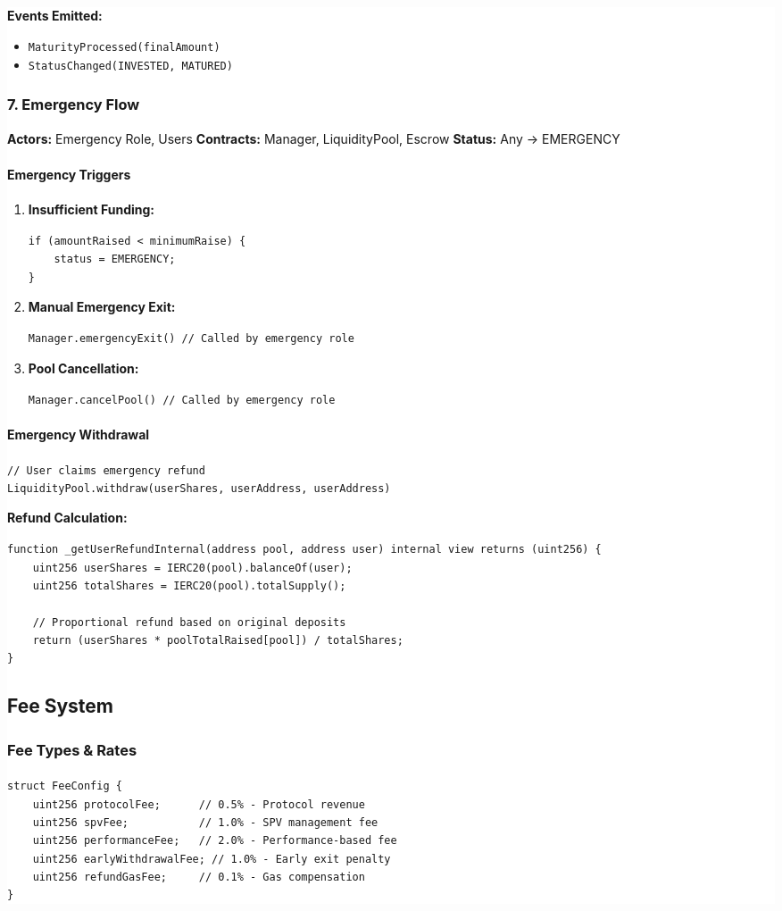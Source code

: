 **Events Emitted:**

- `MaturityProcessed(finalAmount)`
- `StatusChanged(INVESTED, MATURED)`

### 7. Emergency Flow

**Actors:** Emergency Role, Users
**Contracts:** Manager, LiquidityPool, Escrow
**Status:** Any → EMERGENCY

#### Emergency Triggers

1. **Insufficient Funding:**

   ```solidity
   if (amountRaised < minimumRaise) {
       status = EMERGENCY;
   }
   ```

2. **Manual Emergency Exit:**

   ```solidity
   Manager.emergencyExit() // Called by emergency role
   ```

3. **Pool Cancellation:**
   ```solidity
   Manager.cancelPool() // Called by emergency role
   ```

#### Emergency Withdrawal

```solidity
// User claims emergency refund
LiquidityPool.withdraw(userShares, userAddress, userAddress)
```

**Refund Calculation:**

```solidity
function _getUserRefundInternal(address pool, address user) internal view returns (uint256) {
    uint256 userShares = IERC20(pool).balanceOf(user);
    uint256 totalShares = IERC20(pool).totalSupply();

    // Proportional refund based on original deposits
    return (userShares * poolTotalRaised[pool]) / totalShares;
}
```

## Fee System

### Fee Types & Rates

```solidity
struct FeeConfig {
    uint256 protocolFee;      // 0.5% - Protocol revenue
    uint256 spvFee;           // 1.0% - SPV management fee
    uint256 performanceFee;   // 2.0% - Performance-based fee
    uint256 earlyWithdrawalFee; // 1.0% - Early exit penalty
    uint256 refundGasFee;     // 0.1% - Gas compensation
}
```
